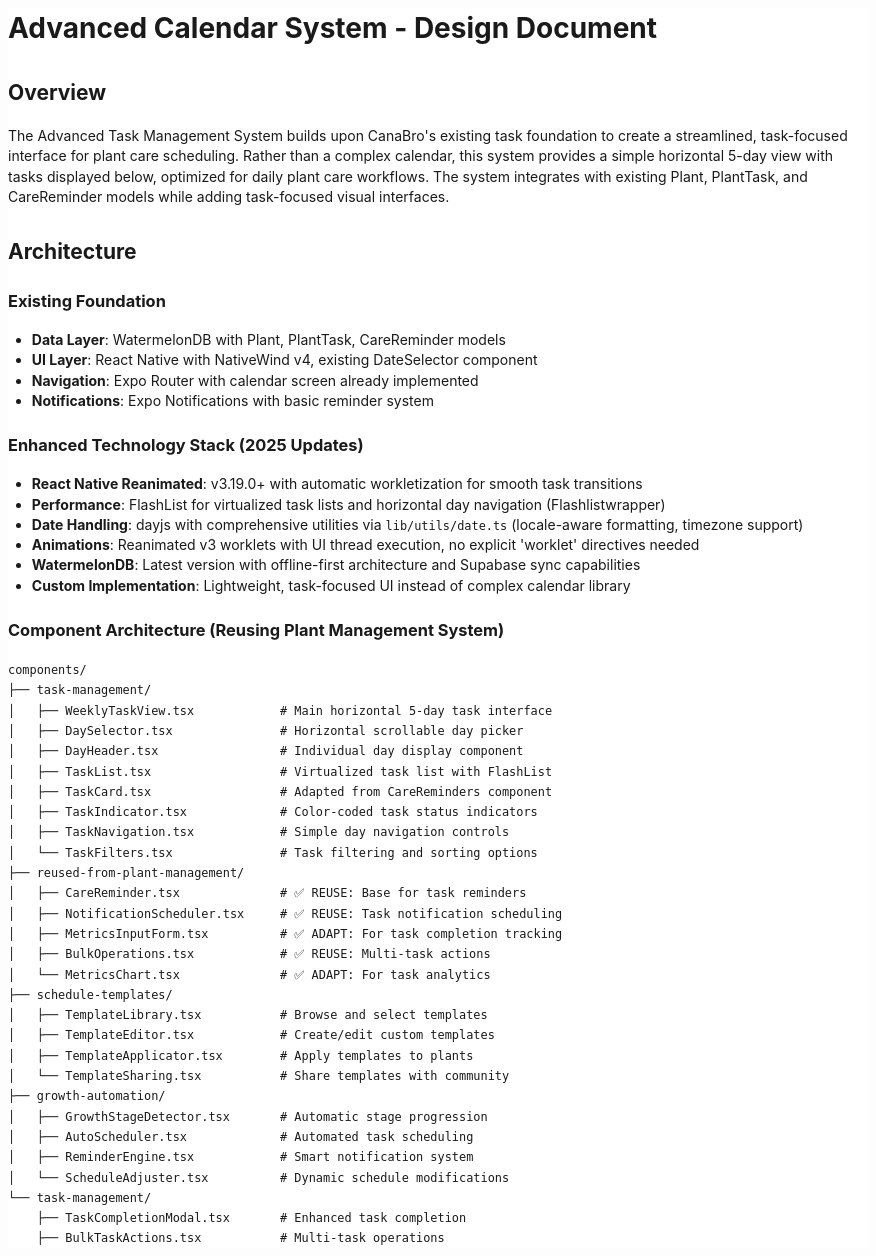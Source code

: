 # Advanced Calendar System - Design Document

## Overview

The Advanced Task Management System builds upon CanaBro's existing task foundation to create a streamlined, task-focused interface for plant care scheduling. Rather than a complex calendar, this system provides a simple horizontal 5-day view with tasks displayed below, optimized for daily plant care workflows. The system integrates with existing Plant, PlantTask, and CareReminder models while adding task-focused visual interfaces.

## Architecture

### Existing Foundation
- **Data Layer**: WatermelonDB with Plant, PlantTask, CareReminder models
- **UI Layer**: React Native with NativeWind v4, existing DateSelector component
- **Navigation**: Expo Router with calendar screen already implemented
- **Notifications**: Expo Notifications with basic reminder system

### Enhanced Technology Stack (2025 Updates)
- **React Native Reanimated**: v3.19.0+ with automatic workletization for smooth task transitions 
- **Performance**: FlashList for virtualized task lists and horizontal day navigation (Flashlistwrapper)
- **Date Handling**: dayjs with comprehensive utilities via `lib/utils/date.ts` (locale-aware formatting, timezone support)
- **Animations**: Reanimated v3 worklets with UI thread execution, no explicit 'worklet' directives needed
- **WatermelonDB**: Latest version with offline-first architecture and Supabase sync capabilities
- **Custom Implementation**: Lightweight, task-focused UI instead of complex calendar library

### Component Architecture (Reusing Plant Management System)
```
components/
├── task-management/
│   ├── WeeklyTaskView.tsx            # Main horizontal 5-day task interface
│   ├── DaySelector.tsx               # Horizontal scrollable day picker
│   ├── DayHeader.tsx                 # Individual day display component
│   ├── TaskList.tsx                  # Virtualized task list with FlashList
│   ├── TaskCard.tsx                  # Adapted from CareReminders component
│   ├── TaskIndicator.tsx             # Color-coded task status indicators
│   ├── TaskNavigation.tsx            # Simple day navigation controls
│   └── TaskFilters.tsx               # Task filtering and sorting options
├── reused-from-plant-management/
│   ├── CareReminder.tsx              # ✅ REUSE: Base for task reminders
│   ├── NotificationScheduler.tsx     # ✅ REUSE: Task notification scheduling
│   ├── MetricsInputForm.tsx          # ✅ ADAPT: For task completion tracking
│   ├── BulkOperations.tsx            # ✅ REUSE: Multi-task actions
│   └── MetricsChart.tsx              # ✅ ADAPT: For task analytics
├── schedule-templates/
│   ├── TemplateLibrary.tsx           # Browse and select templates
│   ├── TemplateEditor.tsx            # Create/edit custom templates
│   ├── TemplateApplicator.tsx        # Apply templates to plants
│   └── TemplateSharing.tsx           # Share templates with community
├── growth-automation/
│   ├── GrowthStageDetector.tsx       # Automatic stage progression
│   ├── AutoScheduler.tsx             # Automated task scheduling
│   ├── ReminderEngine.tsx            # Smart notification system
│   └── ScheduleAdjuster.tsx          # Dynamic schedule modifications
└── task-management/
    ├── TaskCompletionModal.tsx       # Enhanced task completion
    ├── BulkTaskActions.tsx           # Multi-task operations
```
